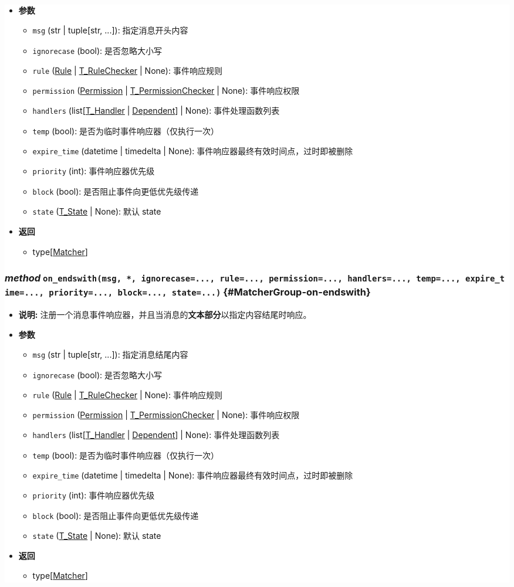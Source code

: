 - **参数**

  - `msg` (str | tuple[str, ...]): 指定消息开头内容

  - `ignorecase` (bool): 是否忽略大小写

  - `rule` ([Rule](../rule.md#Rule) | [T_RuleChecker](../typing.md#T-RuleChecker) | None): 事件响应规则

  - `permission` ([Permission](../permission.md#Permission) | [T_PermissionChecker](../typing.md#T-PermissionChecker) | None): 事件响应权限

  - `handlers` (list[[T_Handler](../typing.md#T-Handler) | [Dependent](../dependencies/index.md#Dependent)] | None): 事件处理函数列表

  - `temp` (bool): 是否为临时事件响应器（仅执行一次）

  - `expire_time` (datetime | timedelta | None): 事件响应器最终有效时间点，过时即被删除

  - `priority` (int): 事件响应器优先级

  - `block` (bool): 是否阻止事件向更低优先级传递

  - `state` ([T_State](../typing.md#T-State) | None): 默认 state

- **返回**

  - type[[Matcher](../matcher.md#Matcher)]

### _method_ `on_endswith(msg, *, ignorecase=..., rule=..., permission=..., handlers=..., temp=..., expire_time=..., priority=..., block=..., state=...)` {#MatcherGroup-on-endswith}

- **说明:** 注册一个消息事件响应器，并且当消息的**文本部分**以指定内容结尾时响应。

- **参数**

  - `msg` (str | tuple[str, ...]): 指定消息结尾内容

  - `ignorecase` (bool): 是否忽略大小写

  - `rule` ([Rule](../rule.md#Rule) | [T_RuleChecker](../typing.md#T-RuleChecker) | None): 事件响应规则

  - `permission` ([Permission](../permission.md#Permission) | [T_PermissionChecker](../typing.md#T-PermissionChecker) | None): 事件响应权限

  - `handlers` (list[[T_Handler](../typing.md#T-Handler) | [Dependent](../dependencies/index.md#Dependent)] | None): 事件处理函数列表

  - `temp` (bool): 是否为临时事件响应器（仅执行一次）

  - `expire_time` (datetime | timedelta | None): 事件响应器最终有效时间点，过时即被删除

  - `priority` (int): 事件响应器优先级

  - `block` (bool): 是否阻止事件向更低优先级传递

  - `state` ([T_State](../typing.md#T-State) | None): 默认 state

- **返回**

  - type[[Matcher](../matcher.md#Matcher)]
